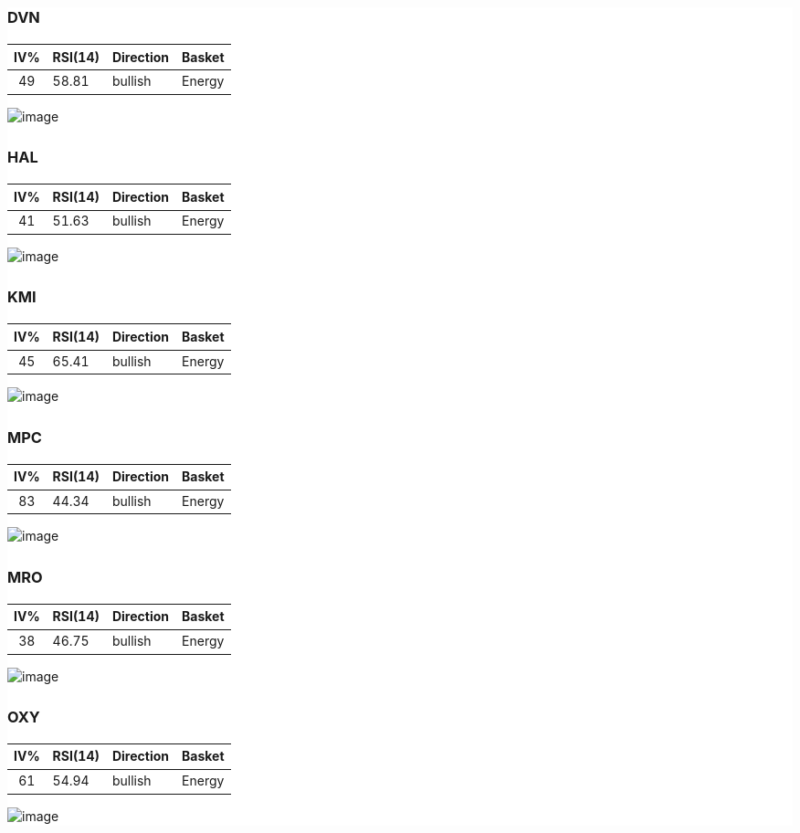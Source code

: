 ### DVN

| IV% | RSI(14) | Direction | Basket |
|:---:|---------|-----------|--------|
| 49 | 58.81 | bullish | Energy |

![image](https://publish.finviz.com/041924/DVNd174821244i.png)

### HAL

| IV% | RSI(14) | Direction | Basket |
|:---:|---------|-----------|--------|
| 41 | 51.63 | bullish | Energy |

![image](https://publish.finviz.com/041924/HALd174884015i.png)

### KMI

| IV% | RSI(14) | Direction | Basket |
|:---:|---------|-----------|--------|
| 45 | 65.41 | bullish | Energy |

![image](https://publish.finviz.com/041924/KMId174820152i.png)

### MPC

| IV% | RSI(14) | Direction | Basket |
|:---:|---------|-----------|--------|
| 83 | 44.34 | bullish | Energy |

![image](https://publish.finviz.com/041924/MPCd174875890i.png)

### MRO

| IV% | RSI(14) | Direction | Basket |
|:---:|---------|-----------|--------|
| 38 | 46.75 | bullish | Energy |

![image](https://publish.finviz.com/041924/MROd174987271i.png)

### OXY

| IV% | RSI(14) | Direction | Basket |
|:---:|---------|-----------|--------|
| 61 | 54.94 | bullish | Energy |

![image](https://publish.finviz.com/041924/OXYd180003428i.png)
